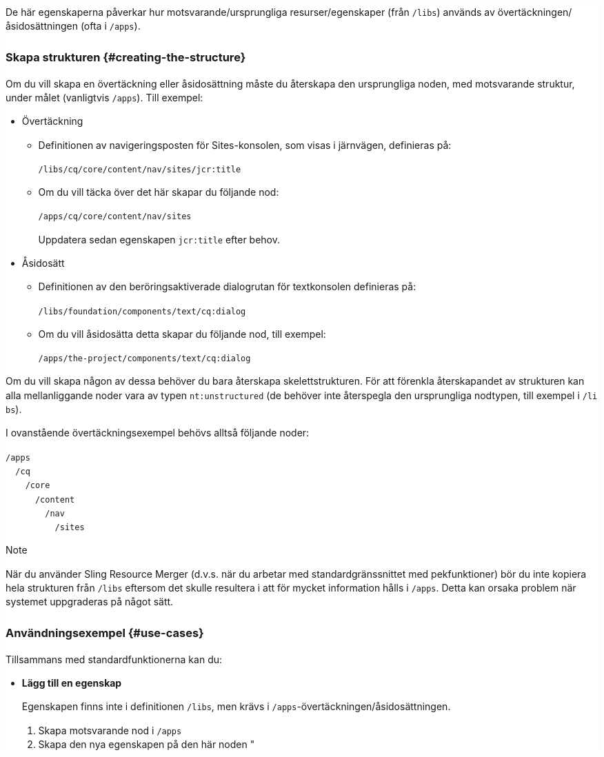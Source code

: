 De här egenskaperna påverkar hur motsvarande/ursprungliga resurser/egenskaper (från `/libs`) används av övertäckningen/åsidosättningen (ofta i `/apps`).

### Skapa strukturen {#creating-the-structure}

Om du vill skapa en övertäckning eller åsidosättning måste du återskapa den ursprungliga noden, med motsvarande struktur, under målet (vanligtvis `/apps`). Till exempel:

* Övertäckning

   * Definitionen av navigeringsposten för Sites-konsolen, som visas i järnvägen, definieras på:

     `/libs/cq/core/content/nav/sites/jcr:title`

   * Om du vill täcka över det här skapar du följande nod:

     `/apps/cq/core/content/nav/sites`

     Uppdatera sedan egenskapen `jcr:title` efter behov.

* Åsidosätt

   * Definitionen av den beröringsaktiverade dialogrutan för textkonsolen definieras på:

     `/libs/foundation/components/text/cq:dialog`

   * Om du vill åsidosätta detta skapar du följande nod, till exempel:

     `/apps/the-project/components/text/cq:dialog`

Om du vill skapa någon av dessa behöver du bara återskapa skelettstrukturen. För att förenkla återskapandet av strukturen kan alla mellanliggande noder vara av typen `nt:unstructured` (de behöver inte återspegla den ursprungliga nodtypen, till exempel i `/libs`).

I ovanstående övertäckningsexempel behövs alltså följande noder:

```shell
/apps
  /cq
    /core
      /content
        /nav
          /sites
```

>[!NOTE]
>
>När du använder Sling Resource Merger (d.v.s. när du arbetar med standardgränssnittet med pekfunktioner) bör du inte kopiera hela strukturen från `/libs` eftersom det skulle resultera i att för mycket information hålls i `/apps`. Detta kan orsaka problem när systemet uppgraderas på något sätt.

### Användningsexempel {#use-cases}

Tillsammans med standardfunktionerna kan du:

* **Lägg till en egenskap**

  Egenskapen finns inte i definitionen `/libs`, men krävs i `/apps`-övertäckningen/åsidosättningen.

   1. Skapa motsvarande nod i `/apps`
   1. Skapa den nya egenskapen på den här noden &quot;
